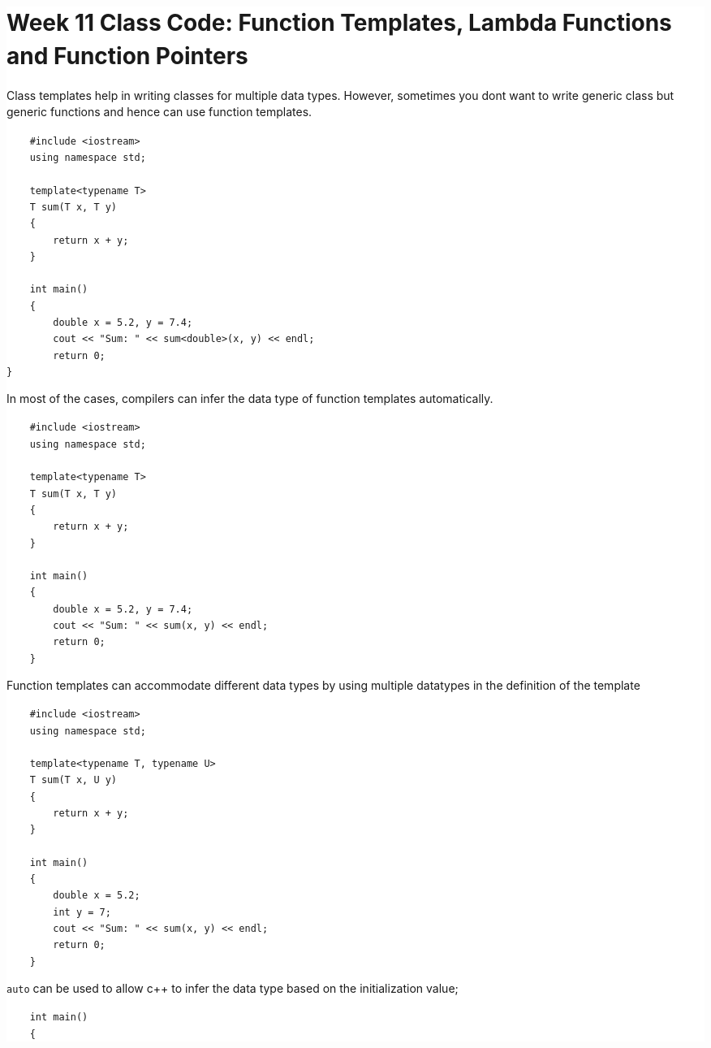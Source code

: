 # Week 11 Class Code: Function Templates, Lambda Functions and Function Pointers

Class templates help in writing classes for multiple data types. However, sometimes you dont want to write generic class but generic functions and hence can use function templates.
```
	#include <iostream>
	using namespace std;

	template<typename T>
	T sum(T x, T y)	
	{
		return x + y;
	}

	int main()
	{
		double x = 5.2, y = 7.4;
		cout << "Sum: " << sum<double>(x, y) << endl;
		return 0;
}
```
In most of the cases, compilers can infer the data type of function templates automatically.
```
	#include <iostream>
	using namespace std;

	template<typename T>
	T sum(T x, T y)
	{
		return x + y;
	}

	int main()
	{
		double x = 5.2, y = 7.4;
		cout << "Sum: " << sum(x, y) << endl;
		return 0;
	}
```
Function templates can accommodate different data types by using multiple datatypes in the definition of the template
```
	#include <iostream>
	using namespace std;

	template<typename T, typename U>
	T sum(T x, U y)
	{
		return x + y;
	}

	int main()
	{
		double x = 5.2;
		int y = 7;
		cout << "Sum: " << sum(x, y) << endl;
		return 0;
	}
```
`auto` can be used to allow c++ to infer the data type based on the initialization value;
```
	int main()
	{
```